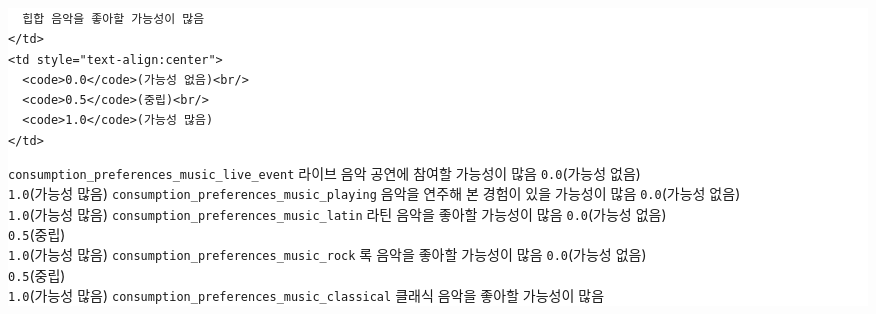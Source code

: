       힙합 음악을 좋아할 가능성이 많음
    </td>
    <td style="text-align:center">
      <code>0.0</code>(가능성 없음)<br/>
      <code>0.5</code>(중립)<br/>
      <code>1.0</code>(가능성 많음)
    </td>
  </tr>
  <tr>
    <td style="text-align:left">
      <code>consumption_preferences_music_live_event</code>
    </td>
    <td style="text-align:left">
      라이브 음악 공연에 참여할 가능성이 많음
    </td>
    <td style="text-align:center">
      <code>0.0</code>(가능성 없음)<br/>
      <code>1.0</code>(가능성 많음)
    </td>
  </tr>
  <tr>
    <td style="text-align:left">
      <code>consumption_preferences_music_playing</code>
    </td>
    <td style="text-align:left">
      음악을 연주해 본 경험이 있을 가능성이 많음
    </td>
    <td style="text-align:center">
      <code>0.0</code>(가능성 없음)<br/>
      <code>1.0</code>(가능성 많음)
    </td>
  </tr>
  <tr>
    <td style="text-align:left">
      <code>consumption_preferences_music_latin</code>
    </td>
    <td style="text-align:left">
      라틴 음악을 좋아할 가능성이 많음
    </td>
    <td style="text-align:center">
      <code>0.0</code>(가능성 없음)<br/>
      <code>0.5</code>(중립)<br/>
      <code>1.0</code>(가능성 많음)
    </td>
  </tr>
  <tr>
    <td style="text-align:left">
      <code>consumption_preferences_music_rock</code>
    </td>
    <td style="text-align:left">
      록 음악을 좋아할 가능성이 많음
    </td>
    <td style="text-align:center">
      <code>0.0</code>(가능성 없음)<br/>
      <code>0.5</code>(중립)<br/>
      <code>1.0</code>(가능성 많음)
    </td>
  </tr>
  <tr>
    <td style="text-align:left">
      <code>consumption_preferences_music_classical</code>
    </td>
    <td style="text-align:left">
      클래식 음악을 좋아할 가능성이 많음